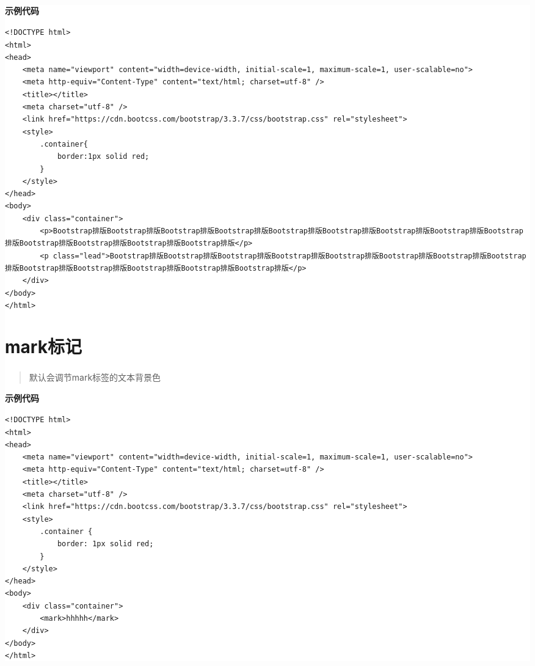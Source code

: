 **示例代码**

	<!DOCTYPE html>
	<html>
	<head>
	    <meta name="viewport" content="width=device-width, initial-scale=1, maximum-scale=1, user-scalable=no">
	    <meta http-equiv="Content-Type" content="text/html; charset=utf-8" />
	    <title></title>
	    <meta charset="utf-8" />
	    <link href="https://cdn.bootcss.com/bootstrap/3.3.7/css/bootstrap.css" rel="stylesheet">
	    <style>
	        .container{
	            border:1px solid red;
	        }
	    </style>
	</head>
	<body>
	    <div class="container">
	        <p>Bootstrap排版Bootstrap排版Bootstrap排版Bootstrap排版Bootstrap排版Bootstrap排版Bootstrap排版Bootstrap排版Bootstrap排版Bootstrap排版Bootstrap排版Bootstrap排版Bootstrap排版</p>
	        <p class="lead">Bootstrap排版Bootstrap排版Bootstrap排版Bootstrap排版Bootstrap排版Bootstrap排版Bootstrap排版Bootstrap排版Bootstrap排版Bootstrap排版Bootstrap排版Bootstrap排版Bootstrap排版</p>
	    </div>
	</body>
	</html>

# mark标记

> 默认会调节mark标签的文本背景色

**示例代码**

	<!DOCTYPE html>
	<html>
	<head>
	    <meta name="viewport" content="width=device-width, initial-scale=1, maximum-scale=1, user-scalable=no">
	    <meta http-equiv="Content-Type" content="text/html; charset=utf-8" />
	    <title></title>
	    <meta charset="utf-8" />
	    <link href="https://cdn.bootcss.com/bootstrap/3.3.7/css/bootstrap.css" rel="stylesheet">
	    <style>
	        .container {
	            border: 1px solid red;
	        }
	    </style>
	</head>
	<body>
	    <div class="container">
	        <mark>hhhhh</mark>
	    </div>
	</body>
	</html>
